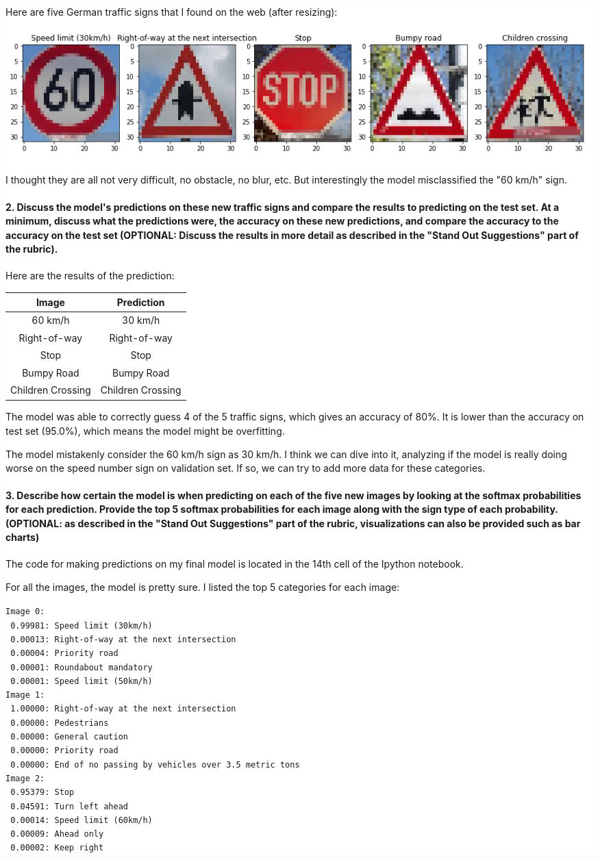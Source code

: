 Here are five German traffic signs that I found on the web (after resizing):

![new images][new_images]

I thought they are all not very difficult, no obstacle, no blur, etc. But interestingly the model misclassified the "60 km/h" sign.

#### 2. Discuss the model's predictions on these new traffic signs and compare the results to predicting on the test set. At a minimum, discuss what the predictions were, the accuracy on these new predictions, and compare the accuracy to the accuracy on the test set (OPTIONAL: Discuss the results in more detail as described in the "Stand Out Suggestions" part of the rubric).

Here are the results of the prediction:

| Image			        |     Prediction	        					| 
|:---------------------:|:---------------------------------------------:| 
| 60 km/h      		| 30 km/h   									| 
| Right-of-way     			| Right-of-way 										|
| Stop					| Stop											|
| Bumpy Road	      		| Bumpy Road					 				|
| Children	Crossing		| Children Crossing      							|

The model was able to correctly guess 4 of the 5 traffic signs, which gives an accuracy of 80%. It is lower than the accuracy on test set (95.0%), which means the model might be overfitting.

The model mistakenly consider the 60 km/h sign as 30 km/h. I think we can dive into it, analyzing if the model is really doing worse on the speed number sign on validation set. If so, we can try to add more data for these categories.

#### 3. Describe how certain the model is when predicting on each of the five new images by looking at the softmax probabilities for each prediction. Provide the top 5 softmax probabilities for each image along with the sign type of each probability. (OPTIONAL: as described in the "Stand Out Suggestions" part of the rubric, visualizations can also be provided such as bar charts)

The code for making predictions on my final model is located in the 14th cell of the Ipython notebook.

For all the images, the model is pretty sure. I listed the top 5 categories for each image:

```
Image 0:
 0.99981: Speed limit (30km/h)
 0.00013: Right-of-way at the next intersection
 0.00004: Priority road
 0.00001: Roundabout mandatory
 0.00001: Speed limit (50km/h)
Image 1:
 1.00000: Right-of-way at the next intersection
 0.00000: Pedestrians
 0.00000: General caution
 0.00000: Priority road
 0.00000: End of no passing by vehicles over 3.5 metric tons
Image 2:
 0.95379: Stop
 0.04591: Turn left ahead
 0.00014: Speed limit (60km/h)
 0.00009: Ahead only
 0.00002: Keep right
```

[//]: # (Image References)
[new_images]: ./images/new_images.png "new images"
[categories]: ./images/categories.png "Samle images for each category"
[distribution]: ./images/distribution.png "Count for each cateogory"
[rotation]: ./images/rotation.png "Ratated Images"